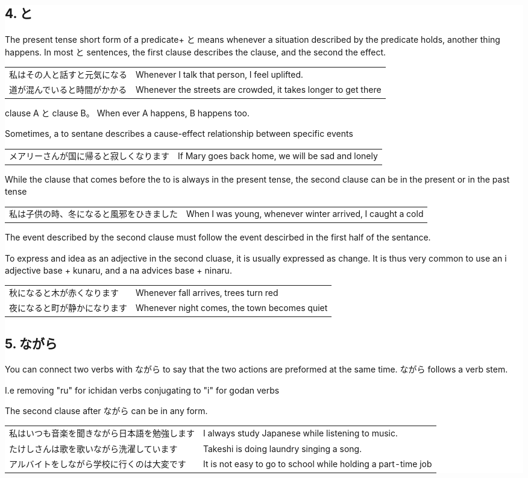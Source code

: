 ## 4. と

The present tense short form of a predicate+ と means whenever a situation described by the predicate holds, another thing happens. In most と sentences, the first clause describes the clause, and the second the effect.

|                |                                                                |
| -------------- | -------------------------------------------------------------- |
| 私はその人と話すと元気になる | Whenever I talk that person, I feel uplifted.                  |
| 道が混んでいると時間がかかる | Whenever the streets are crowded, it takes longer to get there |


clause A と clause B。 When ever A happens, B happens too.

Sometimes, a to sentane describes a cause-effect relationship between specific events

|                     |                                                   |
| ------------------- | ------------------------------------------------- |
| メアリーさんが国に帰ると寂しくなります | If Mary goes back home, we will be sad and lonely |

While the clause that comes before the to is always in the present tense, the second clause can be in the present or in the past tense

|                      |                                                            |
| -------------------- | ---------------------------------------------------------- |
| 私は子供の時、冬になると風邪をひきました | When I was young, whenever winter arrived, I caught a cold |
The event described by the second clause must follow the event descirbed in the first half of the sentance.

To express and idea as an adjective in the second cluase, it is usually expressed as  change. It is thus very common to use an i adjective base + kunaru, and a na advices base + ninaru.

|                |                                              |
| -------------- | -------------------------------------------- |
| 秋になると木が赤くなります  | Whenever fall arrives, trees turn red        |
| 夜になると町が静かになります | Whenever night comes, the town becomes quiet |

## 5. ながら

You can connect two verbs with ながら to say that the two actions are preformed at the same time. ながら follows a verb stem. 

I.e removing "ru" for ichidan verbs
conjugating to "i" for godan verbs

The second clause after ながら can be in any form.

|                        |                                                              |
| ---------------------- | ------------------------------------------------------------ |
| 私はいつも音楽を聞きながら日本語を勉強します | I always study Japanese while listening to music.            |
| たけしさんは歌を歌いながら洗濯しています   | Takeshi is doing laundry singing a song.                     |
| アルバイトをしながら学校に行くのは大変です  | It is not easy to go to school while holding a part-time job |
